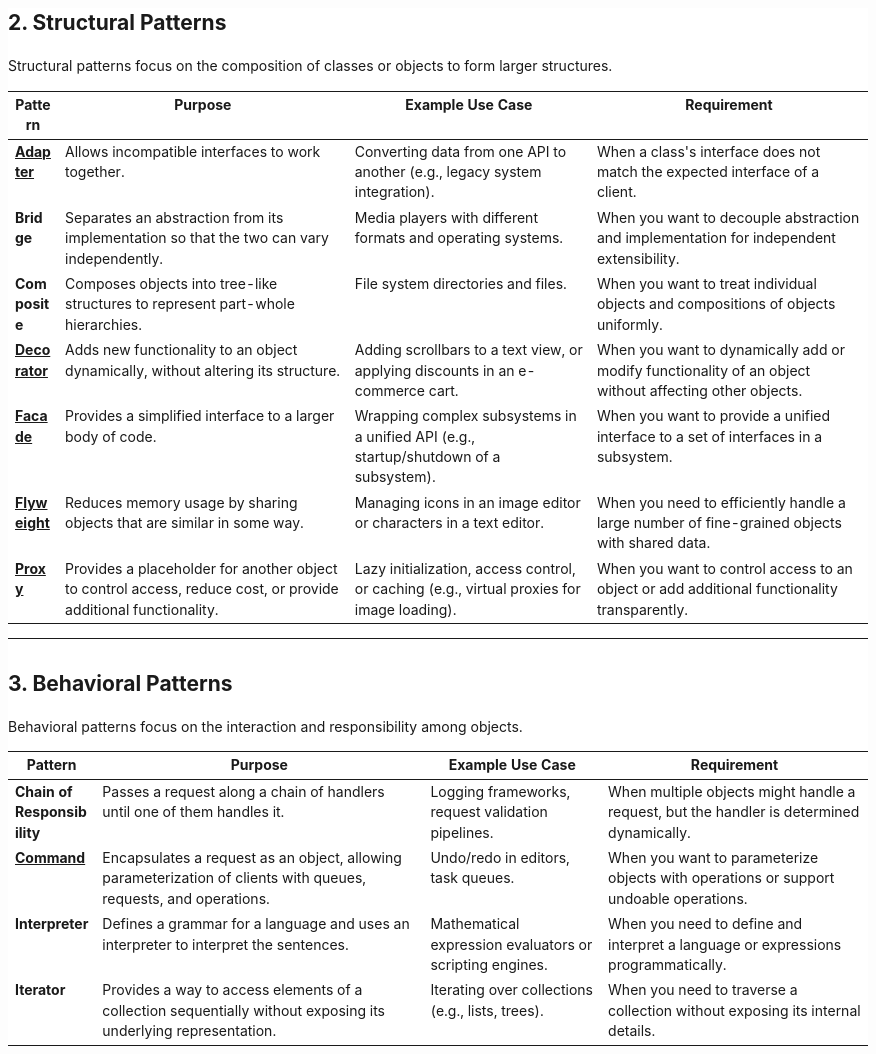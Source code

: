 
## **2. Structural Patterns**

Structural patterns focus on the composition of classes or objects to form larger structures.

| **Pattern**                         | **Purpose**                                                                                                    | **Example Use Case**                                                                       | **Requirement**                                                                                        |
| ----------------------------------- | -------------------------------------------------------------------------------------------------------------- | ------------------------------------------------------------------------------------------ | ------------------------------------------------------------------------------------------------------ |
| [**Adapter**](#adapter-pattern)     | Allows incompatible interfaces to work together.                                                               | Converting data from one API to another (e.g., legacy system integration).                 | When a class's interface does not match the expected interface of a client.                            |
| **Bridge**                          | Separates an abstraction from its implementation so that the two can vary independently.                       | Media players with different formats and operating systems.                                | When you want to decouple abstraction and implementation for independent extensibility.                |
| **Composite**                       | Composes objects into tree-like structures to represent part-whole hierarchies.                                | File system directories and files.                                                         | When you want to treat individual objects and compositions of objects uniformly.                       |
| [**Decorator**](#decorator-pattern) | Adds new functionality to an object dynamically, without altering its structure.                               | Adding scrollbars to a text view, or applying discounts in an e-commerce cart.             | When you want to dynamically add or modify functionality of an object without affecting other objects. |
| [**Facade**](#facade-pattern)       | Provides a simplified interface to a larger body of code.                                                      | Wrapping complex subsystems in a unified API (e.g., startup/shutdown of a subsystem).      | When you want to provide a unified interface to a set of interfaces in a subsystem.                    |
| [**Flyweight**](#flyweight-pattern) | Reduces memory usage by sharing objects that are similar in some way.                                          | Managing icons in an image editor or characters in a text editor.                          | When you need to efficiently handle a large number of fine-grained objects with shared data.           |
| [**Proxy**](#proxy-pattern)         | Provides a placeholder for another object to control access, reduce cost, or provide additional functionality. | Lazy initialization, access control, or caching (e.g., virtual proxies for image loading). | When you want to control access to an object or add additional functionality transparently.            |

---

## **3. Behavioral Patterns**

Behavioral patterns focus on the interaction and responsibility among objects.

| **Pattern**                       | **Purpose**                                                                                                                                    | **Example Use Case**                                                            | **Requirement**                                                                                                 |
| --------------------------------- | ---------------------------------------------------------------------------------------------------------------------------------------------- | ------------------------------------------------------------------------------- | --------------------------------------------------------------------------------------------------------------- |
| **Chain of Responsibility**       | Passes a request along a chain of handlers until one of them handles it.                                                                       | Logging frameworks, request validation pipelines.                               | When multiple objects might handle a request, but the handler is determined dynamically.                        |
| [**Command**](#command-pattern)   | Encapsulates a request as an object, allowing parameterization of clients with queues, requests, and operations.                               | Undo/redo in editors, task queues.                                              | When you want to parameterize objects with operations or support undoable operations.                           |
| **Interpreter**                   | Defines a grammar for a language and uses an interpreter to interpret the sentences.                                                           | Mathematical expression evaluators or scripting engines.                        | When you need to define and interpret a language or expressions programmatically.                               |
| **Iterator**                      | Provides a way to access elements of a collection sequentially without exposing its underlying representation.                                 | Iterating over collections (e.g., lists, trees).                                | When you need to traverse a collection without exposing its internal details.                                   |